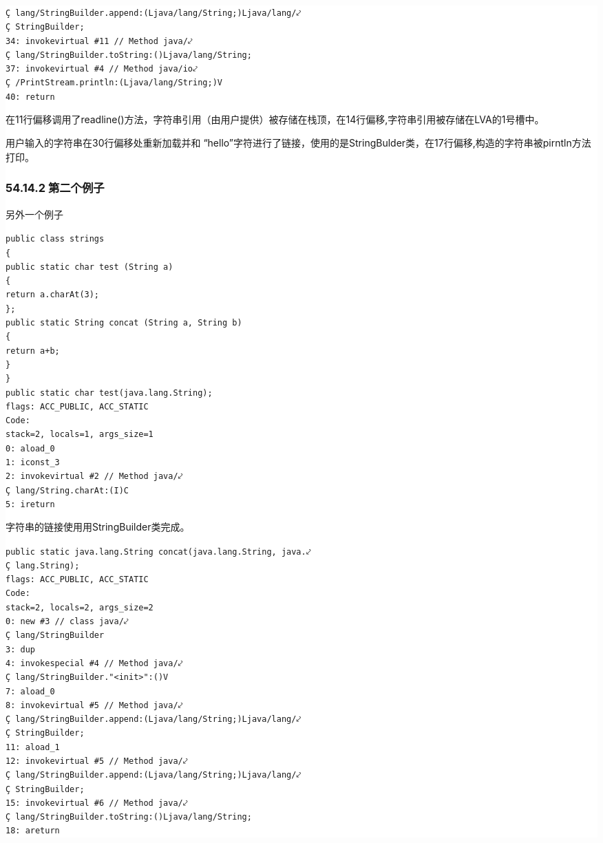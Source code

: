     Ç lang/StringBuilder.append:(Ljava/lang/String;)Ljava/lang/⤦
    Ç StringBuilder;
    34: invokevirtual #11 // Method java/⤦
    Ç lang/StringBuilder.toString:()Ljava/lang/String;
    37: invokevirtual #4 // Method java/io⤦
    Ç /PrintStream.println:(Ljava/lang/String;)V
    40: return


在11行偏移调用了readline()方法，字符串引用（由用户提供）被存储在栈顶，在14行偏移,字符串引用被存储在LVA的1号槽中。


用户输入的字符串在30行偏移处重新加载并和 “hello”字符进行了链接，使用的是StringBulder类，在17行偏移,构造的字符串被pirntln方法打印。

### 54.14.2 第二个例子
另外一个例子

    public class strings
    {
    public static char test (String a)
    {
    return a.charAt(3);
    };
    public static String concat (String a, String b)
    {
    return a+b;
    }
    }
    public static char test(java.lang.String);
    flags: ACC_PUBLIC, ACC_STATIC
    Code:
    stack=2, locals=1, args_size=1
    0: aload_0
    1: iconst_3
    2: invokevirtual #2 // Method java/⤦
    Ç lang/String.charAt:(I)C
    5: ireturn



字符串的链接使用用StringBuilder类完成。


    public static java.lang.String concat(java.lang.String, java.⤦
    Ç lang.String);
    flags: ACC_PUBLIC, ACC_STATIC
    Code:
    stack=2, locals=2, args_size=2
    0: new #3 // class java/⤦
    Ç lang/StringBuilder
    3: dup
    4: invokespecial #4 // Method java/⤦
    Ç lang/StringBuilder."<init>":()V
    7: aload_0
    8: invokevirtual #5 // Method java/⤦
    Ç lang/StringBuilder.append:(Ljava/lang/String;)Ljava/lang/⤦
    Ç StringBuilder;
    11: aload_1
    12: invokevirtual #5 // Method java/⤦
    Ç lang/StringBuilder.append:(Ljava/lang/String;)Ljava/lang/⤦
    Ç StringBuilder;
    15: invokevirtual #6 // Method java/⤦
    Ç lang/StringBuilder.toString:()Ljava/lang/String;
    18: areturn
